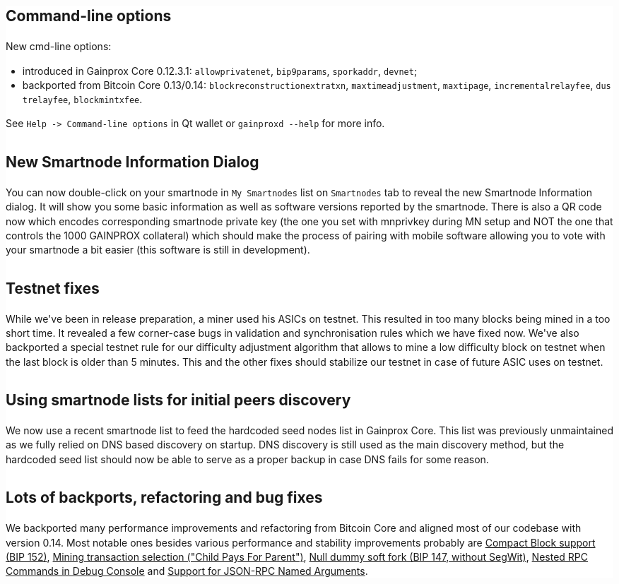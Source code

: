 Command-line options
--------------------

New cmd-line options:
- introduced in Gainprox Core 0.12.3.1: `allowprivatenet`, `bip9params`, `sporkaddr`, `devnet`;
- backported from Bitcoin Core 0.13/0.14: `blockreconstructionextratxn`, `maxtimeadjustment`, `maxtipage`,
`incrementalrelayfee`, `dustrelayfee`, `blockmintxfee`.

See `Help -> Command-line options` in Qt wallet or `gainproxd --help` for more info.

New Smartnode Information Dialog
---------------------------------

You can now double-click on your smartnode in `My Smartnodes` list on `Smartnodes` tab to reveal the new
Smartnode Information dialog. It will show you some basic information as well as software versions reported by the
smartnode. There is also a QR code now which encodes corresponding smartnode private key (the one you set with
mnprivkey during MN setup and NOT the one that controls the 1000 GAINPROX collateral) which should make the process of pairing with
mobile software allowing you to vote with your smartnode a bit easier (this software is still in development).

Testnet fixes
-------------

While we've been in release preparation, a miner used his ASICs on testnet. This resulted in too many blocks being mined
in a too short time. It revealed a few corner-case bugs in validation and synchronisation rules which we have fixed now.
We've also backported a special testnet rule for our difficulty adjustment algorithm that allows to mine a low difficulty
block on testnet when the last block is older than 5 minutes. This and the other fixes should stabilize our testnet in
case of future ASIC uses on testnet.

Using smartnode lists for initial peers discovery
--------------------------------------------------

We now use a recent smartnode list to feed the hardcoded seed nodes list in Gainprox Core. This list was previously
unmaintained as we fully relied on DNS based discovery on startup. DNS discovery is still used as the main discovery
method, but the hardcoded seed list should now be able to serve as a proper backup in case DNS fails for some reason.

Lots of backports, refactoring and bug fixes
--------------------------------------------

We backported many performance improvements and refactoring from Bitcoin Core and aligned most of our codebase with version 0.14.
Most notable ones besides various performance and stability improvements probably are
[Compact Block support (BIP 152)](https://github.com/bitcoin/bitcoin/blob/master/doc/release-notes/release-notes-0.13.0.md#compact-block-support-bip-152),
[Mining transaction selection ("Child Pays For Parent")](https://github.com/bitcoin/bitcoin/blob/master/doc/release-notes/release-notes-0.13.0.md#mining-transaction-selection-child-pays-for-parent),
[Null dummy soft fork (BIP 147, without SegWit)](https://github.com/bitcoin/bitcoin/blob/master/doc/release-notes/release-notes-0.13.1.md#null-dummy-soft-fork),
[Nested RPC Commands in Debug Console](https://github.com/bitcoin/bitcoin/blob/master/doc/release-notes/release-notes-0.14.0.md#nested-rpc-commands-in-debug-console) and
[Support for JSON-RPC Named Arguments](https://github.com/bitcoin/bitcoin/blob/master/doc/release-notes/release-notes-0.14.0.md#support-for-json-rpc-named-arguments).
